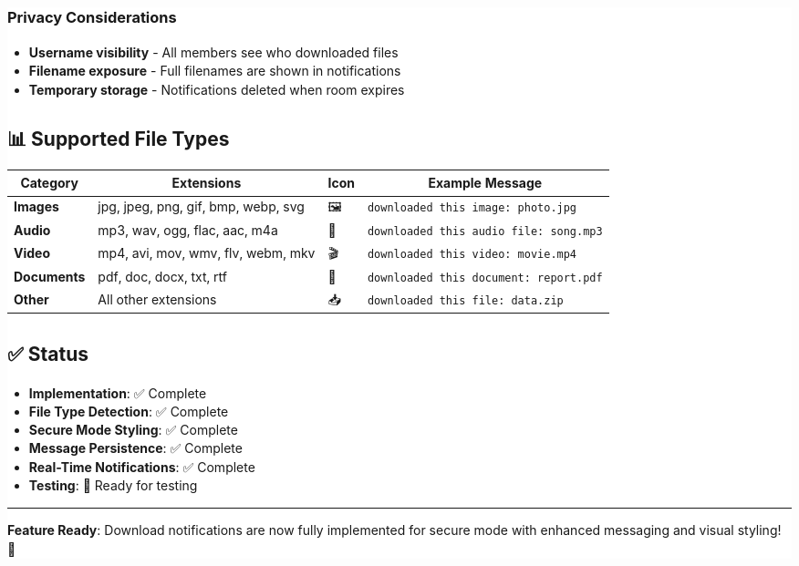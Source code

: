 ### **Privacy Considerations**
- **Username visibility** - All members see who downloaded files
- **Filename exposure** - Full filenames are shown in notifications
- **Temporary storage** - Notifications deleted when room expires

## 📊 **Supported File Types**

| Category | Extensions | Icon | Example Message |
|----------|------------|------|-----------------|
| **Images** | jpg, jpeg, png, gif, bmp, webp, svg | 🖼️ | `downloaded this image: photo.jpg` |
| **Audio** | mp3, wav, ogg, flac, aac, m4a | 🎵 | `downloaded this audio file: song.mp3` |
| **Video** | mp4, avi, mov, wmv, flv, webm, mkv | 🎬 | `downloaded this video: movie.mp4` |
| **Documents** | pdf, doc, docx, txt, rtf | 📄 | `downloaded this document: report.pdf` |
| **Other** | All other extensions | 📥 | `downloaded this file: data.zip` |

## ✅ **Status**

- **Implementation**: ✅ Complete
- **File Type Detection**: ✅ Complete  
- **Secure Mode Styling**: ✅ Complete
- **Message Persistence**: ✅ Complete
- **Real-Time Notifications**: ✅ Complete
- **Testing**: 🔄 Ready for testing

---

**Feature Ready**: Download notifications are now fully implemented for secure mode with enhanced messaging and visual styling! 🎉
